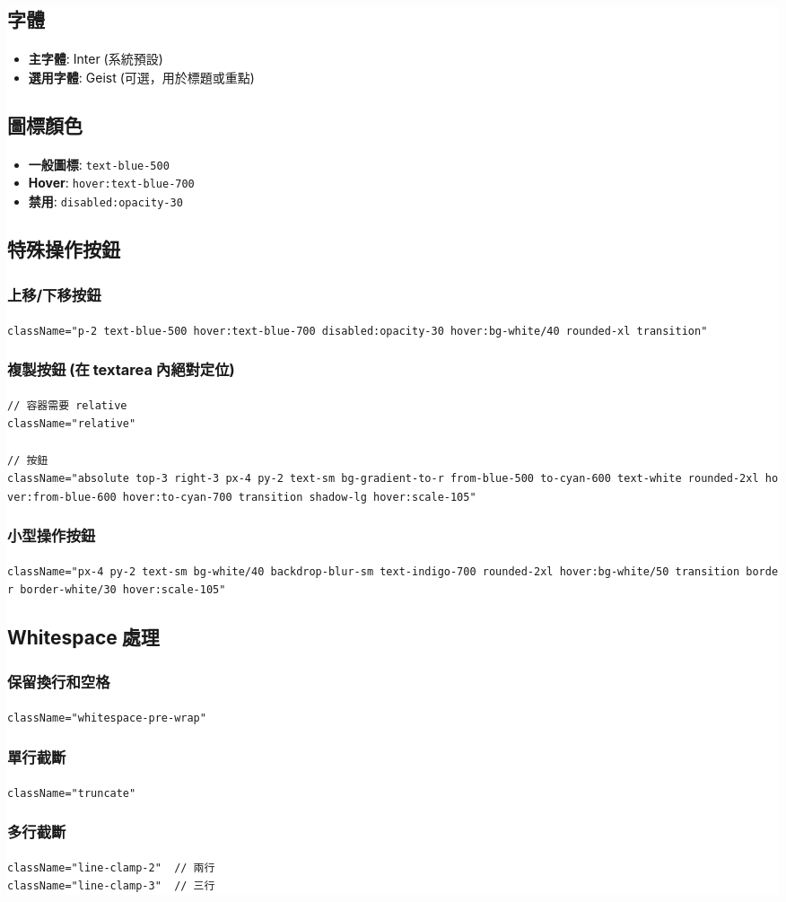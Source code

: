 ## 字體
- **主字體**: Inter (系統預設)
- **選用字體**: Geist (可選，用於標題或重點)

## 圖標顏色
- **一般圖標**: `text-blue-500`
- **Hover**: `hover:text-blue-700`
- **禁用**: `disabled:opacity-30`

## 特殊操作按鈕

### 上移/下移按鈕
```tsx
className="p-2 text-blue-500 hover:text-blue-700 disabled:opacity-30 hover:bg-white/40 rounded-xl transition"
```

### 複製按鈕 (在 textarea 內絕對定位)
```tsx
// 容器需要 relative
className="relative"

// 按鈕
className="absolute top-3 right-3 px-4 py-2 text-sm bg-gradient-to-r from-blue-500 to-cyan-600 text-white rounded-2xl hover:from-blue-600 hover:to-cyan-700 transition shadow-lg hover:scale-105"
```

### 小型操作按鈕
```tsx
className="px-4 py-2 text-sm bg-white/40 backdrop-blur-sm text-indigo-700 rounded-2xl hover:bg-white/50 transition border border-white/30 hover:scale-105"
```

## Whitespace 處理

### 保留換行和空格
```tsx
className="whitespace-pre-wrap"
```

### 單行截斷
```tsx
className="truncate"
```

### 多行截斷
```tsx
className="line-clamp-2"  // 兩行
className="line-clamp-3"  // 三行
```
